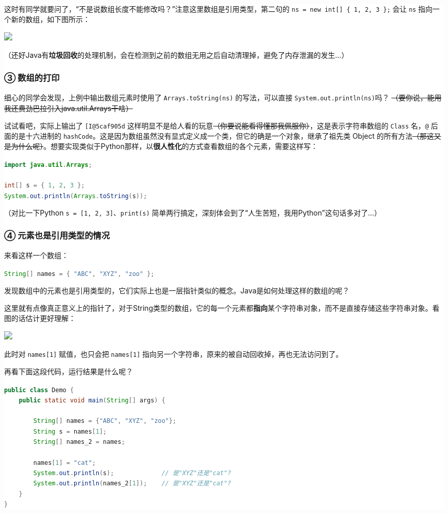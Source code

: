 这时有同学就要问了，“不是说数组长度不能修改吗？”注意这里数组是引用类型，第二句的 `ns = new int[] { 1, 2, 3 };` 会让 `ns` 指向一个新的数组，如下图所示：

![](20250820170301214.png)

（还好Java有**垃圾回收**的处理机制，会在检测到之前的数组无用之后自动清理掉，避免了内存泄漏的发生…）

### ③ 数组的打印

细心的同学会发现，上例中输出数组元素时使用了 `Arrays.toString(ns)` 的写法，可以直接 `System.out.println(ns)`吗？
~~（要你说，能用我还费劲巴拉引入java.util.Arrays干啥）~~

试试看吧，实际上输出了 `[I@5caf905d` 这样明显不是给人看的玩意~~（你要说能看得懂那我佩服你）~~，这是表示字符串数组的 `Class` 名，`@` 后面的是十六进制的 `hashCode`。这是因为数组虽然没有显式定义成一个类，但它的确是一个对象，继承了祖先类 Object 的所有方法~~（那这又是为什么呢）~~。想要实现类似于Python那样，以**很人性化**的方式查看数组的各个元素，需要这样写：

```java
import java.util.Arrays;

int[] s = { 1, 2, 3 };
System.out.println(Arrays.toString(s));
```

（对比一下Python `s = [1, 2, 3]`、`print(s)` 简单两行搞定，深刻体会到了“人生苦短，我用Python”这句话多对了…）

### ④ 元素也是引用类型的情况

来看这样一个数组：

```java
String[] names = { "ABC", "XYZ", "zoo" };
```

发现数组中的元素也是引用类型的，它们实际上也是一层指针类似的概念。Java是如何处理这样的数组的呢？

这里就有点像真正意义上的指针了，对于String类型的数组，它的每一个元素都**指向**某个字符串对象，而不是直接存储这些字符串对象。看图的话估计更好理解：

![](20250820173143784.png)

此时对 `names[1]` 赋值，也只会把 `names[1]` 指向另一个字符串，原来的被自动回收掉，再也无法访问到了。

再看下面这段代码，运行结果是什么呢？

```java
public class Demo {
    public static void main(String[] args) {
		
        String[] names = {"ABC", "XYZ", "zoo"};
        String s = names[1];
        String[] names_2 = names;
		
        names[1] = "cat";
        System.out.println(s);             // 是"XYZ"还是"cat"?
        System.out.println(names_2[1]);    // 是"XYZ"还是"cat"?
    }
}
```


[^1]: 廖雪峰的官方网站.Java教程\[EB/OL].(2025-06-07)\[2025-08-21]. https://liaoxuefeng.com/books/java/introduction/index.html